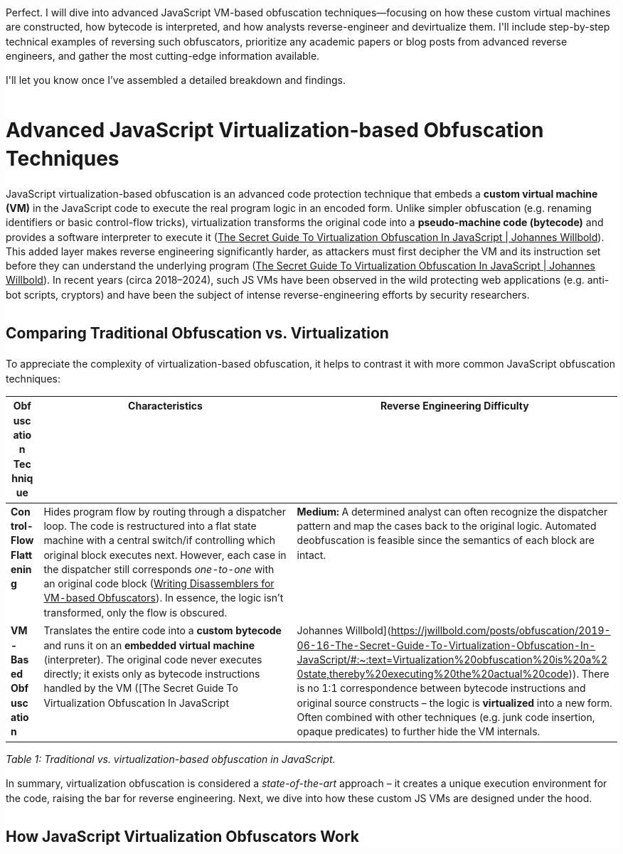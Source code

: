 Perfect. I will dive into advanced JavaScript VM-based obfuscation techniques—focusing on how these custom virtual machines are constructed, how bytecode is interpreted, and how analysts reverse-engineer and devirtualize them. I'll include step-by-step technical examples of reversing such obfuscators, prioritize any academic papers or blog posts from advanced reverse engineers, and gather the most cutting-edge information available.

I'll let you know once I’ve assembled a detailed breakdown and findings.

# Advanced JavaScript Virtualization-based Obfuscation Techniques

JavaScript virtualization-based obfuscation is an advanced code protection technique that embeds a **custom virtual machine (VM)** in the JavaScript code to execute the real program logic in an encoded form. Unlike simpler obfuscation (e.g. renaming identifiers or basic control-flow tricks), virtualization transforms the original code into a **pseudo-machine code (bytecode)** and provides a software interpreter to execute it ([The Secret Guide To Virtualization Obfuscation In JavaScript | Johannes Willbold](https://jwillbold.com/posts/obfuscation/2019-06-16-The-Secret-Guide-To-Virtualization-Obfuscation-In-JavaScript/#:~:text=Virtualization%20obfuscation%20is%20a%20state,thereby%20executing%20the%20actual%20code)). This added layer makes reverse engineering significantly harder, as attackers must first decipher the VM and its instruction set before they can understand the underlying program ([The Secret Guide To Virtualization Obfuscation In JavaScript | Johannes Willbold](https://jwillbold.com/posts/obfuscation/2019-06-16-The-Secret-Guide-To-Virtualization-Obfuscation-In-JavaScript/#:~:text=Since%20the%20bytecode%20is%20executed,to%20analyze%20the%20actual%20bytecode)). In recent years (circa 2018–2024), such JS VMs have been observed in the wild protecting web applications (e.g. anti-bot scripts, cryptors) and have been the subject of intense reverse-engineering efforts by security researchers.

## Comparing Traditional Obfuscation vs. Virtualization

To appreciate the complexity of virtualization-based obfuscation, it helps to contrast it with more common JavaScript obfuscation techniques:

| Obfuscation Technique           | Characteristics                                                  | Reverse Engineering Difficulty           |
|---------------------------------|------------------------------------------------------------------|------------------------------------------|
| **Control-Flow Flattening**     | Hides program flow by routing through a dispatcher loop. The code is restructured into a flat state machine with a central switch/if controlling which original block executes next. However, each case in the dispatcher still corresponds *one-to-one* with an original code block ([Writing Disassemblers for VM-based Obfuscators](https://synthesis.to/2021/10/21/vm_based_obfuscation.html#:~:text=directs%20the%20control%20flow%20to,virtual%20addition%20or%20push%2Fpop%20instructions)). In essence, the logic isn’t transformed, only the flow is obscured. | **Medium:** A determined analyst can often recognize the dispatcher pattern and map the cases back to the original logic. Automated deobfuscation is feasible since the semantics of each block are intact. |
| **VM-Based Obfuscation**        | Translates the entire code into a **custom bytecode** and runs it on an **embedded virtual machine** (interpreter). The original code never executes directly; it exists only as bytecode instructions handled by the VM ([The Secret Guide To Virtualization Obfuscation In JavaScript | Johannes Willbold](https://jwillbold.com/posts/obfuscation/2019-06-16-The-Secret-Guide-To-Virtualization-Obfuscation-In-JavaScript/#:~:text=Virtualization%20obfuscation%20is%20a%20state,thereby%20executing%20the%20actual%20code)). There is no 1:1 correspondence between bytecode instructions and original source constructs – the logic is **virtualized** into a new form. Often combined with other techniques (e.g. junk code insertion, opaque predicates) to further hide the VM internals. | **Very High:** The reverse-engineer must reconstruct the VM’s architecture and **instruction set** to interpret the bytecode ([The Secret Guide To Virtualization Obfuscation In JavaScript | Johannes Willbold](https://jwillbold.com/posts/obfuscation/2019-06-16-The-Secret-Guide-To-Virtualization-Obfuscation-In-JavaScript/#:~:text=Since%20the%20bytecode%20is%20executed,to%20analyze%20the%20actual%20bytecode)). This means analyzing a custom “processor” implemented in JS. Generic deobfuscation tools struggle because each VM is unique. |

*Table 1: Traditional vs. virtualization-based obfuscation in JavaScript.*

In summary, virtualization obfuscation is considered a *state-of-the-art* approach – it creates a unique execution environment for the code, raising the bar for reverse engineering. Next, we dive into how these custom JS VMs are designed under the hood.

## How JavaScript Virtualization Obfuscators Work
